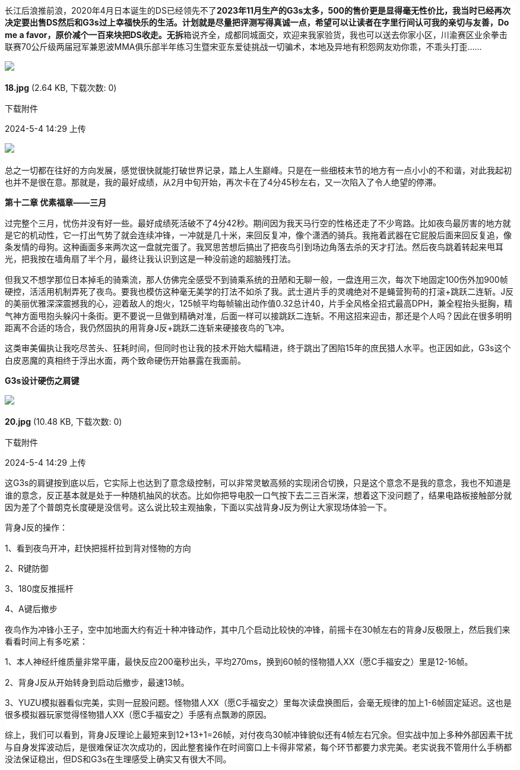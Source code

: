长江后浪推前浪，2020年4月日本诞生的DS已经领先不了**2023年11月生产的G3s太多，500的售价更是显得毫无性价比，我当时已经再次决定要出售DS然后和G3s过上幸福快乐的生活。计划就是尽量把评测写得真诚一点，希望可以让读者在字里行间认可我的亲切与友善，Do me a favor，原价减个一百来块把DS收走。无拆**箱说齐全，成都同城面交，欢迎来我家验货，我也可以送去你家小区，川渝赛区业余拳击联赛70公斤级两届冠军兼恩波MMA俱乐部半年练习生暨宋亚东爱徒挑战一切骗术，本地及异地有积怨网友劝你乖，不乖头打歪……

<img src="https://img.saraba1st.com/forum/202405/04/142952nnf3fm3av3nu13vf.jpg" referrerpolicy="no-referrer">

<strong>18.jpg</strong> (2.64 KB, 下载次数: 0)

下载附件

2024-5-4 14:29 上传

<img src="https://p.sda1.dev/17/20e17fc3d154e855f2f200f1f55dc6a0/19.gif" referrerpolicy="no-referrer">

总之一切都在往好的方向发展，感觉很快就能打破世界记录，踏上人生巅峰。只是在一些细枝末节的地方有一点小小的不和谐，对此我起初也并不是很在意。那就是，我的最好成绩，从2月中旬开始，再次卡在了4分45秒左右，又一次陷入了令人绝望的停滞。

<strong>第十二章 优素福章——三月</strong>

过完整个三月，忧伤并没有好一些。最好成绩死活破不了4分42秒。期间因为我天马行空的性格还走了不少弯路。比如夜鸟最厉害的地方就是它的机动性，它一打出气势了就会连续冲锋，一冲就是几十米，来回反复冲，像个潇洒的骑兵。我拖着武器在它屁股后面来回反复追，像条发情的母狗。这种画面多来两次这一盘就完蛋了。我冥思苦想后搞出了把夜鸟引到场边角落去杀的天才打法。然后夜鸟跳着转起来甩耳光，把我按在墙角扇了半个月，最终让我认识到这是一种没前途的超脑残打法。

但我又不想学那位日本掉毛的骑乘流，那人仿佛完全感受不到骑乘系统的丑陋和无聊一般，一盘连用三次，每次下地固定100伤外加900帧硬控，活活用机制弄死了夜鸟。要我也模仿这种毫无美学的打法不如杀了我。武士道片手的灵魂绝对不是蝇营狗苟的打滚+跳跃二连斩。J反的美丽优雅深深震撼我的心，迎着敌人的炮火，125帧平均每帧输出动作值0.32总计40，片手全风格全招式最高DPH，兼全程抬头挺胸，精气神方面甩抱头躲闪十条街。更不要说一旦做到精确对准，后面一样可以接跳跃二连斩。不用这招来迎击，那还是个人吗？因此在很多明明距离不合适的场合，我仍然固执的用背身J反+跳跃二连斩来硬接夜鸟的飞冲。

这类审美偏执让我吃尽苦头、狂耗时间，但同时也让我的技术开始大幅精进，终于跳出了困陷15年的庶民猎人水平。也正因如此，G3s这个白皮恶魔的真相终于浮出水面，两个致命硬伤开始暴露在我面前。

<strong>G3s设计硬伤之肩键</strong>

<img src="https://img.saraba1st.com/forum/202405/04/142952sqze3ehmi8cmmock.jpg" referrerpolicy="no-referrer">

<strong>20.jpg</strong> (10.48 KB, 下载次数: 0)

下载附件

2024-5-4 14:29 上传

这G3s的肩键按到底以后，它实际上也达到了意念级控制，可以非常灵敏高频的实现闭合切换，只是这个意念不是我的意念，我也不知道是谁的意念，反正基本就是处于一种随机抽风的状态。比如你把导电胶一口气按下去二三百米深，想着这下没问题了，结果电路板接触部分就因为差了个普朗克长度硬是没信号。这么说比较主观抽象，下面以实战背身J反为例让大家现场体验一下。

背身J反的操作：

1、看到夜鸟开冲，赶快把摇杆拉到背对怪物的方向

2、R键防御

3、180度反推摇杆

4、A键后撤步

夜鸟作为冲锋小王子，空中加地面大约有近十种冲锋动作，其中几个启动比较快的冲锋，前摇卡在30帧左右的背身J反极限上，然后我们来看看时间上有多吃紧：

1、本人神经纤维质量非常平庸，最快反应200毫秒出头，平均270ms，换到60帧的怪物猎人XX（愿C手福安之）里是12-16帧。

2、背身J反从开始转身到启动后撤步，最速13帧。

3、YUZU模拟器看似完美，实则一屁股问题。怪物猎人XX（愿C手福安之）里每次读盘换图后，会毫无规律的加上1-6帧固定延迟。这也是很多模拟器玩家觉得怪物猎人XX（愿C手福安之）手感有点飘渺的原因。

综上，我们可以看到，背身J反理论上最短来到12+13+1=26帧，对付夜鸟30帧冲锋貌似还有4帧左右冗余。但实战中加上多种外部因素干扰与自身发挥波动后，是很难保证次次成功的，因此整套操作在时间窗口上卡得非常紧，每个环节都要力求完美。老实说我不管用什么手柄都没法保证稳出，但DS和G3s在生理感受上确实又有很大不同。
